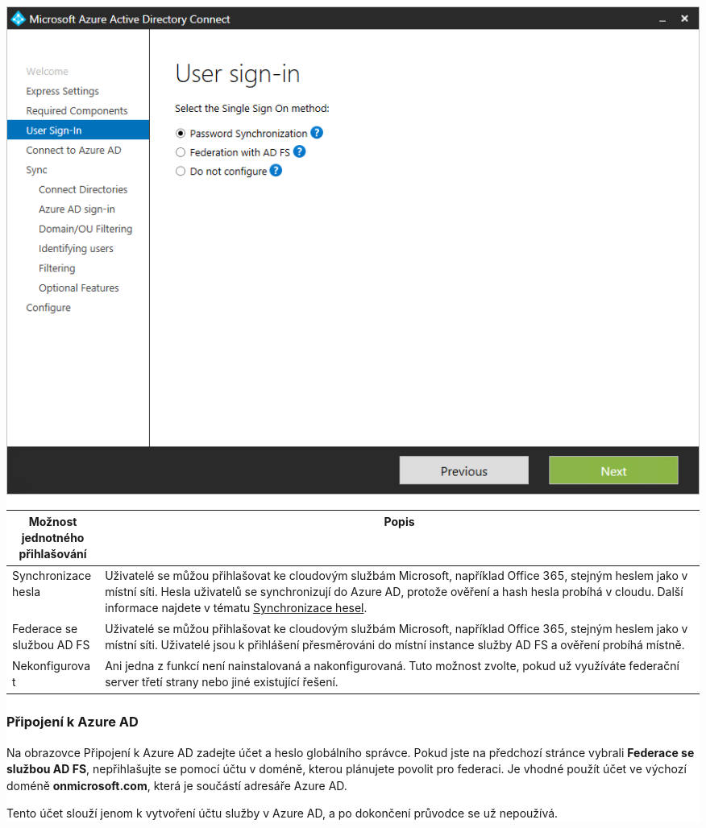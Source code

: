![Přihlášení uživatele](./media/active-directory-aadconnect-get-started-custom/usersignin.png)

Možnost jednotného přihlašování | Popis
------------- | -------------
Synchronizace hesla | Uživatelé se můžou přihlašovat ke cloudovým službám Microsoft, například Office 365, stejným heslem jako v místní síti. Hesla uživatelů se synchronizují do Azure AD, protože ověření a hash hesla probíhá v cloudu. Další informace najdete v tématu [Synchronizace hesel](active-directory-aadconnectsync-implement-password-synchronization.md).
Federace se službou AD FS | Uživatelé se můžou přihlašovat ke cloudovým službám Microsoft, například Office 365, stejným heslem jako v místní síti.  Uživatelé jsou k přihlášení přesměrováni do místní instance služby AD FS a ověření probíhá místně.
Nekonfigurovat | Ani jedna z funkcí není nainstalovaná a nakonfigurovaná. Tuto možnost zvolte, pokud už využíváte federační server třetí strany nebo jiné existující řešení.

### Připojení k Azure AD
Na obrazovce Připojení k Azure AD zadejte účet a heslo globálního správce. Pokud jste na předchozí stránce vybrali **Federace se službou AD FS**, nepřihlašujte se pomocí účtu v doméně, kterou plánujete povolit pro federaci. Je vhodné použít účet ve výchozí doméně **onmicrosoft.com**, která je součástí adresáře Azure AD.

Tento účet slouží jenom k vytvoření účtu služby v Azure AD, a po dokončení průvodce se už nepoužívá.  